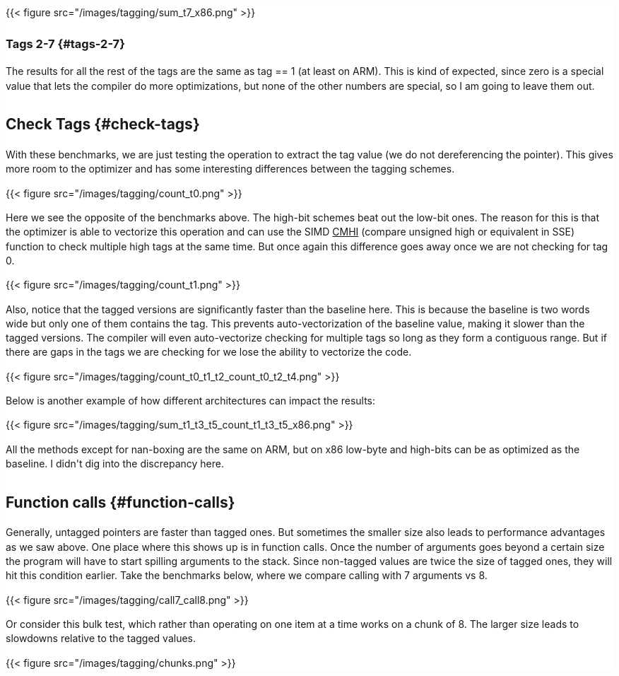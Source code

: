 {{< figure src="/images/tagging/sum_t7_x86.png" >}}


### Tags 2-7 {#tags-2-7}

The results for all the rest of the tags are the same as tag == 1 (at least on ARM). This is kind of expected, since zero is a special value that lets the compiler do more optimizations, but none of the other numbers are special, so I am going to leave them out.


## Check Tags {#check-tags}

With these benchmarks, we are just testing the operation to extract the tag value (we do not dereferencing the pointer). This gives more room to the optimizer and has some interesting differences between the tagging schemes.

{{< figure src="/images/tagging/count_t0.png" >}}

Here we see the opposite of the benchmarks above. The high-bit schemes beat out the low-bit ones. The reason for this is that the optimizer is able to vectorize this operation and can use the SIMD [CMHI](https://developer.arm.com/documentation/ddi0596/2021-03/SIMD-FP-Instructions/CMHI--register---Compare-unsigned-Higher--vector--?lang=en) (compare unsigned high or equivalent in SSE) function to check multiple high tags at the same time. But once again this difference goes away once we are not checking for tag 0.

{{< figure src="/images/tagging/count_t1.png" >}}

Also, notice that the tagged versions are significantly faster than the baseline here. This is because the baseline is two words wide but only one of them contains the tag. This prevents auto-vectorization of the baseline value, making it slower than the tagged versions. The compiler will even auto-vectorize checking for multiple tags so long as they form a contiguous range. But if there are gaps in the tags we are checking for we lose the ability to vectorize the code.

{{< figure src="/images/tagging/count_t0_t1_t2_count_t0_t2_t4.png" >}}

Below is another example of how different architectures can impact the results:

{{< figure src="/images/tagging/sum_t1_t3_t5_count_t1_t3_t5_x86.png" >}}

All the methods except for nan-boxing are the same on ARM, but on x86 low-byte and high-bits can be as optimized as the baseline. I didn't dig into the discrepancy here.


## Function calls {#function-calls}

Generally, untagged pointers are faster than tagged ones. But sometimes the smaller size also leads to performance advantages as we saw above.  One place where this shows up is in function calls. Once the number of arguments goes beyond a certain size the program will have to start spilling arguments to the stack. Since non-tagged values are twice the size of tagged ones, they will hit this condition earlier. Take the benchmarks below, where we compare calling with 7 arguments vs 8.

{{< figure src="/images/tagging/call7_call8.png" >}}

Or consider this bulk test, which rather than operating on one item at a time works on a chunk of 8. The larger size leads to slowdowns relative to the tagged values.

{{< figure src="/images/tagging/chunks.png" >}}

